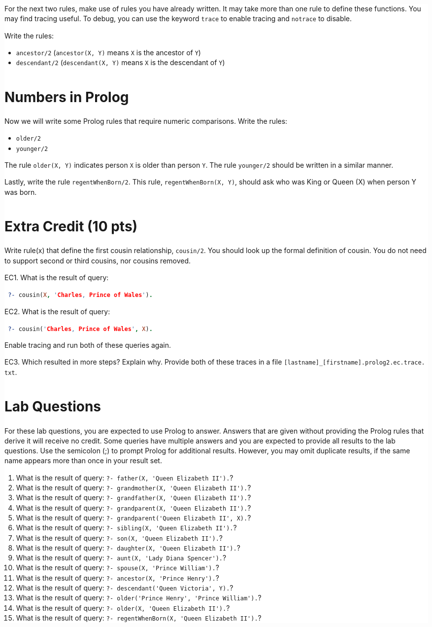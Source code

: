 
For the next two rules, make use of rules you have already written. It may take more than one rule to define these functions. You may find tracing useful. To debug, you can use the keyword `trace` to enable tracing and `notrace` to disable.

Write the rules:

* `ancestor/2` (`ancestor(X, Y)` means `X` is the ancestor of `Y`)
* `descendant/2` (`descendant(X, Y)` means `X` is the descendant of `Y`)

# Numbers in Prolog

Now we will write some Prolog rules that require numeric comparisons. Write the rules:

* `older/2`
* `younger/2`

The rule `older(X, Y)` indicates person `X` is older than person `Y`. The rule `younger/2` should be written in a similar manner.

Lastly, write the rule `regentWhenBorn/2`. This rule, `regentWhenBorn(X, Y)`, should ask who was King or Queen (X) when person Y was born.

# Extra Credit (10 pts)

Write rule(x) that define the first cousin relationship, `cousin/2`. You should look up the formal definition of cousin. You do not need to support second or third cousins, nor cousins removed.

EC1. What is the result of query:

 ```prolog
  ?- cousin(X, 'Charles, Prince of Wales').
 ```

EC2. What is the result of query:
 ```prolog
  ?- cousin('Charles, Prince of Wales', X).
 ```

Enable tracing and run both of these queries again.

EC3. Which resulted in more steps? Explain why. Provide both of these traces in a file `[lastname]_[firstname].prolog2.ec.trace.txt`.

# Lab Questions

For these lab questions, you are expected to use Prolog to answer. Answers that are given without providing the Prolog rules that derive it will receive no credit. Some queries have multiple answers and you are expected to provide all results to the lab questions. Use the semicolon (;) to prompt Prolog for additional results. However, you may omit duplicate results, if the same name appears more than once in your result set.

1. What is the result of query: `?- father(X, 'Queen Elizabeth II').`?
2. What is the result of query: `?- grandmother(X, 'Queen Elizabeth II').`?
3. What is the result of query: `?- grandfather(X, 'Queen Elizabeth II').`?
4. What is the result of query: `?- grandparent(X, 'Queen Elizabeth II').`?
5. What is the result of query: `?- grandparent('Queen Elizabeth II', X).`?
6. What is the result of query: `?- sibling(X, 'Queen Elizabeth II').`?
7. What is the result of query: `?- son(X, 'Queen Elizabeth II').`?
8. What is the result of query: `?- daughter(X, 'Queen Elizabeth II').`?
9. What is the result of query: `?- aunt(X, 'Lady Diana Spencer').`?
10. What is the result of query: `?- spouse(X, 'Prince William').`?
11. What is the result of query: `?- ancestor(X, 'Prince Henry').`?
12. What is the result of query: `?- descendant('Queen Victoria', Y).`?
13. What is the result of query: `?- older('Prince Henry', 'Prince William').`?
14. What is the result of query: `?- older(X, 'Queen Elizabeth II').`?
15. What is the result of query: `?- regentWhenBorn(X, 'Queen Elizabeth II').`?
